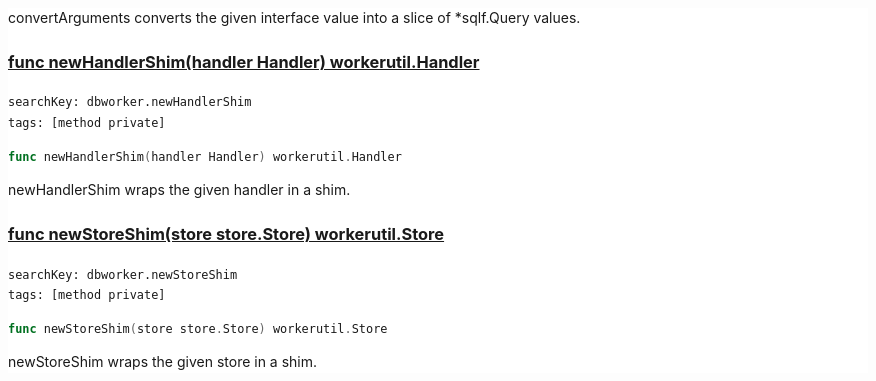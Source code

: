 convertArguments converts the given interface value into a slice of *sqlf.Query values. 

### <a id="newHandlerShim" href="#newHandlerShim">func newHandlerShim(handler Handler) workerutil.Handler</a>

```
searchKey: dbworker.newHandlerShim
tags: [method private]
```

```Go
func newHandlerShim(handler Handler) workerutil.Handler
```

newHandlerShim wraps the given handler in a shim. 

### <a id="newStoreShim" href="#newStoreShim">func newStoreShim(store store.Store) workerutil.Store</a>

```
searchKey: dbworker.newStoreShim
tags: [method private]
```

```Go
func newStoreShim(store store.Store) workerutil.Store
```

newStoreShim wraps the given store in a shim. 

